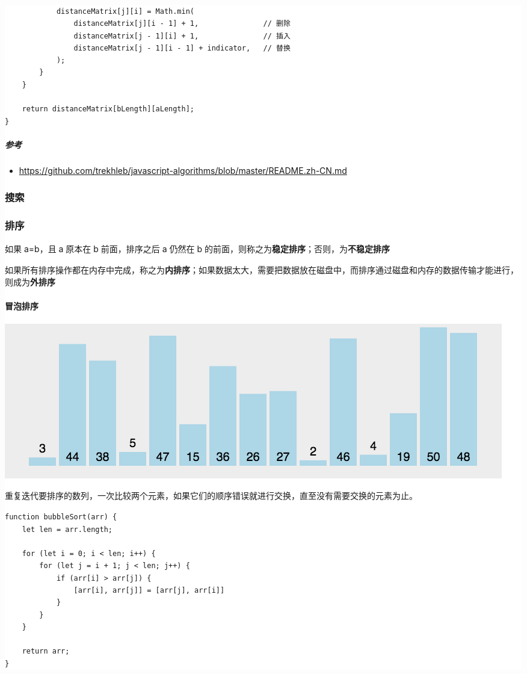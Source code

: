 ```
            distanceMatrix[j][i] = Math.min(
                distanceMatrix[j][i - 1] + 1,               // 删除
                distanceMatrix[j - 1][i] + 1,               // 插入
                distanceMatrix[j - 1][i - 1] + indicator,   // 替换
            );
        }
    }

    return distanceMatrix[bLength][aLength];
}
```

##### 参考

- https://github.com/trekhleb/javascript-algorithms/blob/master/README.zh-CN.md



### 搜索





### 排序

如果 a=b，且 a 原本在 b 前面，排序之后 a 仍然在 b 的前面，则称之为**稳定排序**；否则，为**不稳定排序**

如果所有排序操作都在内存中完成，称之为**内排序**；如果数据太大，需要把数据放在磁盘中，而排序通过磁盘和内存的数据传输才能进行，则成为**外排序**

#### 冒泡排序

![img](./images/0707.gif)

重复迭代要排序的数列，一次比较两个元素，如果它们的顺序错误就进行交换，直至没有需要交换的元素为止。

```
function bubbleSort(arr) {
    let len = arr.length;

    for (let i = 0; i < len; i++) {
        for (let j = i + 1; j < len; j++) {
            if (arr[i] > arr[j]) {
                [arr[i], arr[j]] = [arr[j], arr[i]]
            }
        }
    }

    return arr;
}
```
